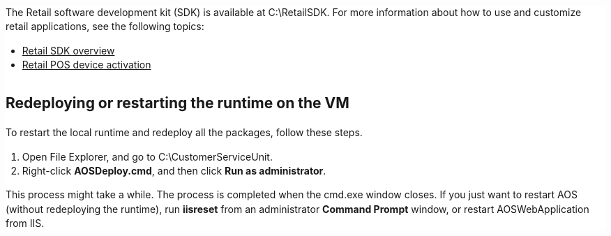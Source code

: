 The Retail software development kit (SDK) is available at C:\RetailSDK. For more information about how to use and customize retail applications, see the following topics:
-   [Retail SDK overview](/dynamics365/operations/retail/dynamics365/operations/dev-itpro/retail-sdk-overview)
-   [Retail POS device activation](/dynamics365/operations/retail/dev-itpro/retail-device-activation.md)

## Redeploying or restarting the runtime on the VM
To restart the local runtime and redeploy all the packages, follow these steps.

1.  Open File Explorer, and go to C:\CustomerServiceUnit.
2.  Right-click **AOSDeploy.cmd**, and then click **Run as administrator**.

This process might take a while. The process is completed when the cmd.exe window closes. If you just want to restart AOS (without redeploying the runtime), run **iisreset** from an administrator **Command Prompt** window, or restart AOSWebApplication from IIS.

